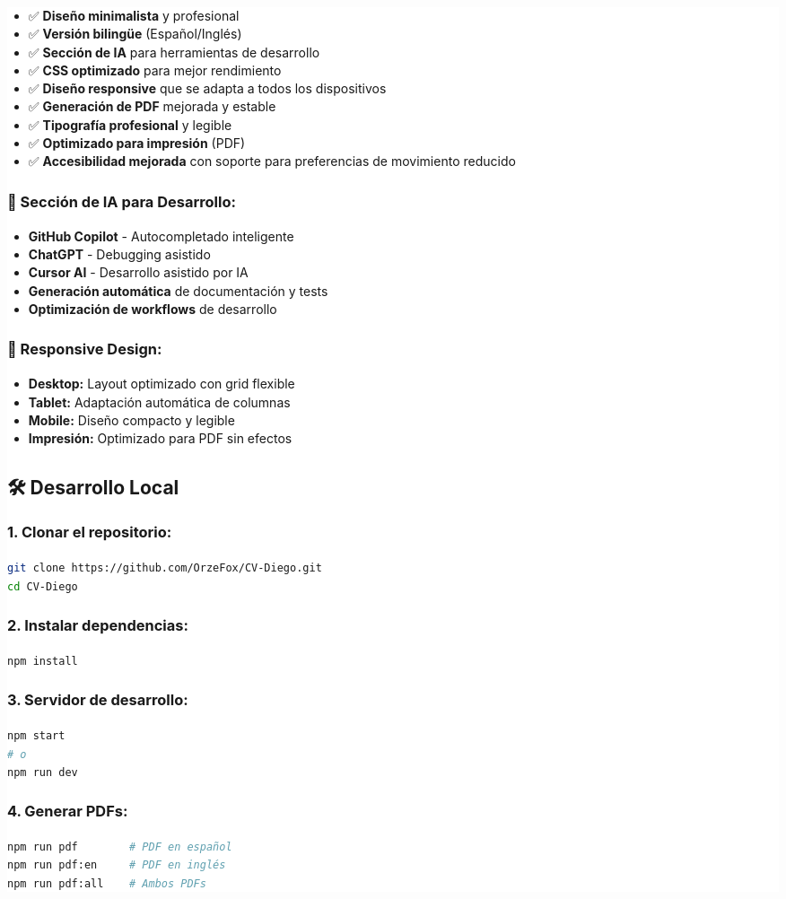 - ✅ **Diseño minimalista** y profesional
- ✅ **Versión bilingüe** (Español/Inglés)
- ✅ **Sección de IA** para herramientas de desarrollo
- ✅ **CSS optimizado** para mejor rendimiento
- ✅ **Diseño responsive** que se adapta a todos los dispositivos
- ✅ **Generación de PDF** mejorada y estable
- ✅ **Tipografía profesional** y legible
- ✅ **Optimizado para impresión** (PDF)
- ✅ **Accesibilidad mejorada** con soporte para preferencias de movimiento reducido

### **🎯 Sección de IA para Desarrollo:**

- **GitHub Copilot** - Autocompletado inteligente
- **ChatGPT** - Debugging asistido
- **Cursor AI** - Desarrollo asistido por IA
- **Generación automática** de documentación y tests
- **Optimización de workflows** de desarrollo

### **📱 Responsive Design:**

- **Desktop:** Layout optimizado con grid flexible
- **Tablet:** Adaptación automática de columnas
- **Mobile:** Diseño compacto y legible
- **Impresión:** Optimizado para PDF sin efectos

## 🛠️ **Desarrollo Local**

### **1. Clonar el repositorio:**

```bash
git clone https://github.com/OrzeFox/CV-Diego.git
cd CV-Diego
```

### **2. Instalar dependencias:**

```bash
npm install
```

### **3. Servidor de desarrollo:**

```bash
npm start
# o
npm run dev
```

### **4. Generar PDFs:**

```bash
npm run pdf        # PDF en español
npm run pdf:en     # PDF en inglés
npm run pdf:all    # Ambos PDFs
```
